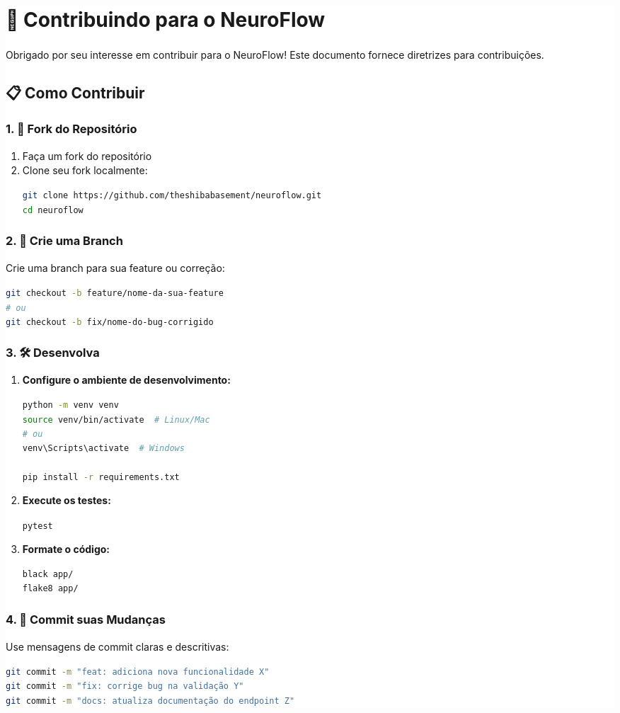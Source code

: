 # 🤝 Contribuindo para o NeuroFlow

Obrigado por seu interesse em contribuir para o NeuroFlow! Este documento fornece diretrizes para contribuições.

## 📋 Como Contribuir

### 1. 🍴 Fork do Repositório

1. Faça um fork do repositório
2. Clone seu fork localmente:
   ```bash
   git clone https://github.com/theshibabasement/neuroflow.git
   cd neuroflow
   ```

### 2. 🌿 Crie uma Branch

Crie uma branch para sua feature ou correção:

```bash
git checkout -b feature/nome-da-sua-feature
# ou
git checkout -b fix/nome-do-bug-corrigido
```

### 3. 🛠️ Desenvolva

1. **Configure o ambiente de desenvolvimento:**
   ```bash
   python -m venv venv
   source venv/bin/activate  # Linux/Mac
   # ou
   venv\Scripts\activate  # Windows
   
   pip install -r requirements.txt
   ```

2. **Execute os testes:**
   ```bash
   pytest
   ```

3. **Formate o código:**
   ```bash
   black app/
   flake8 app/
   ```

### 4. 📝 Commit suas Mudanças

Use mensagens de commit claras e descritivas:

```bash
git commit -m "feat: adiciona nova funcionalidade X"
git commit -m "fix: corrige bug na validação Y"
git commit -m "docs: atualiza documentação do endpoint Z"
```
